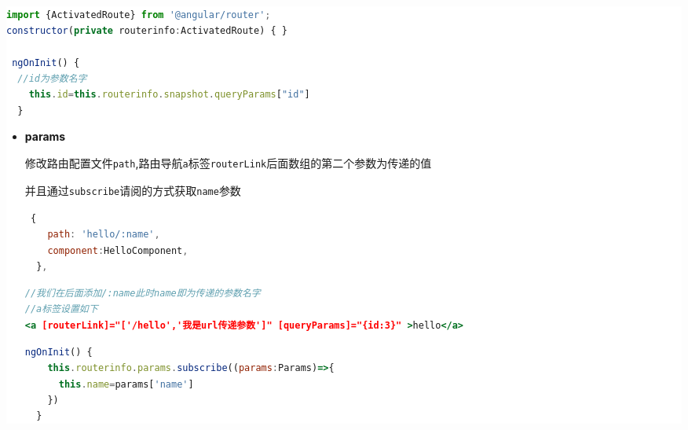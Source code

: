   ```js
  import {ActivatedRoute} from '@angular/router';
  constructor(private routerinfo:ActivatedRoute) { }
  
   ngOnInit() {
    //id为参数名字
      this.id=this.routerinfo.snapshot.queryParams["id"]
    }
  ```

  

- **params**

  修改路由配置文件`path`,路由导航`a`标签`routerLink`后面数组的第二个参数为传递的值

  并且通过`subscribe`请阅的方式获取`name`参数

  ```js
   {
      path: 'hello/:name',
      component:HelloComponent,
    },
  ```

  ```jsx
  //我们在后面添加/:name此时name即为传递的参数名字
  //a标签设置如下
  <a [routerLink]="['/hello','我是url传递参数']" [queryParams]="{id:3}" >hello</a>
  ```

  ```js
  ngOnInit() {
      this.routerinfo.params.subscribe((params:Params)=>{
        this.name=params['name']
      })
    }
  ```

